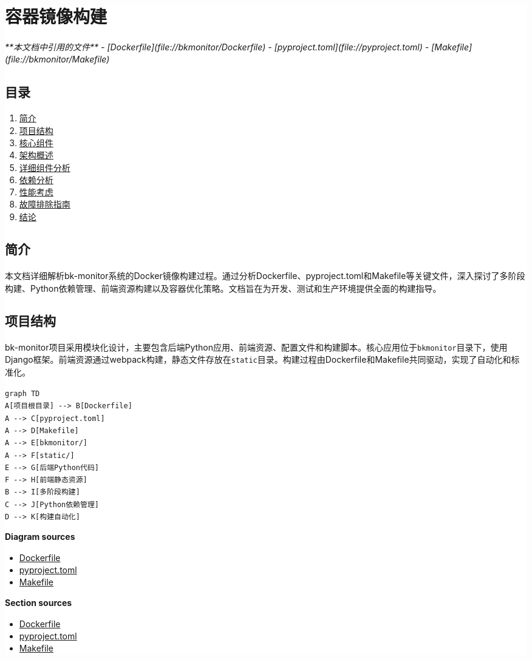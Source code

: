 # 容器镜像构建

<cite>
**本文档中引用的文件**  
- [Dockerfile](file://bkmonitor/Dockerfile)
- [pyproject.toml](file://pyproject.toml)
- [Makefile](file://bkmonitor/Makefile)
</cite>

## 目录
1. [简介](#简介)
2. [项目结构](#项目结构)
3. [核心组件](#核心组件)
4. [架构概述](#架构概述)
5. [详细组件分析](#详细组件分析)
6. [依赖分析](#依赖分析)
7. [性能考虑](#性能考虑)
8. [故障排除指南](#故障排除指南)
9. [结论](#结论)

## 简介
本文档详细解析bk-monitor系统的Docker镜像构建过程。通过分析Dockerfile、pyproject.toml和Makefile等关键文件，深入探讨了多阶段构建、Python依赖管理、前端资源构建以及容器优化策略。文档旨在为开发、测试和生产环境提供全面的构建指导。

## 项目结构
bk-monitor项目采用模块化设计，主要包含后端Python应用、前端资源、配置文件和构建脚本。核心应用位于`bkmonitor`目录下，使用Django框架。前端资源通过webpack构建，静态文件存放在`static`目录。构建过程由Dockerfile和Makefile共同驱动，实现了自动化和标准化。

```mermaid
graph TD
A[项目根目录] --> B[Dockerfile]
A --> C[pyproject.toml]
A --> D[Makefile]
A --> E[bkmonitor/]
A --> F[static/]
E --> G[后端Python代码]
F --> H[前端静态资源]
B --> I[多阶段构建]
C --> J[Python依赖管理]
D --> K[构建自动化]
```

**Diagram sources**
- [Dockerfile](file://bkmonitor/Dockerfile)
- [pyproject.toml](file://pyproject.toml)
- [Makefile](file://bkmonitor/Makefile)

**Section sources**
- [Dockerfile](file://bkmonitor/Dockerfile)
- [pyproject.toml](file://pyproject.toml)
- [Makefile](file://bkmonitor/Makefile)
